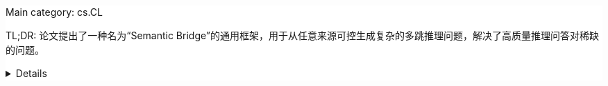 Main category: cs.CL

TL;DR: 论文提出了一种名为“Semantic Bridge”的通用框架，用于从任意来源可控生成复杂的多跳推理问题，解决了高质量推理问答对稀缺的问题。


<details>
  <summary>Details</summary>
Motivation: 当前大语言模型（LLM）训练面临高质量推理问答对稀缺的瓶颈，尤其是来自稀疏领域（如PubMed论文或法律文件）的数据。现有方法无法生成可控的复杂多跳推理问题。

Method: 通过语义图编织（包括实体桥接、谓词链桥接和因果桥接）构建复杂路径，利用AMR驱动分析实现细粒度控制。

Result: 在多语言和多领域评估中表现优异，生成的问题对在复杂性和可回答性上显著优于基线方法，且材料需求更少。

Conclusion: Semantic Bridge为LLM训练数据合成提供了新范式，能够从稀疏来源可控生成目标推理问题。

Abstract: Large language model (LLM) training faces a critical bottleneck: the scarcity
of high-quality, reasoning-intensive question-answer pairs, especially from
sparse, domain-specific sources like PubMed papers or legal documents. Existing
methods rely on surface patterns, fundamentally failing to generate
controllable, complex multi-hop reasoning questions that test genuine
understanding-essential for advancing LLM training paradigms. We present
\textbf{Semantic Bridge}, the first universal framework for controllably
generating sophisticated multi-hop reasoning questions from arbitrary sources.
Our breakthrough innovation is \textit{semantic graph weaving}-three
complementary bridging mechanisms (entity bridging for role-varying shared
entities, predicate chain bridging for temporal/causal/logical sequences, and
causal bridging for explicit reasoning chains)-that systematically construct
complex pathways across documents, with fine-grained control over complexity
and types via AMR-driven analysis. Our multi-modal AMR pipeline achieves up to
9.5% better round-trip quality, enabling production-ready controllable QA
